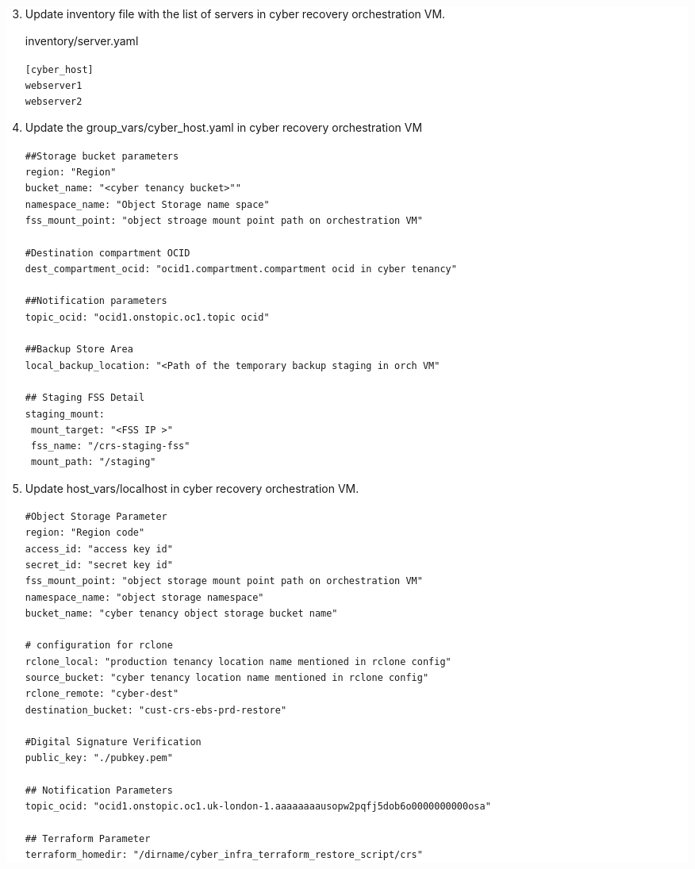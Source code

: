 3. Update inventory file with the list of servers in cyber recovery orchestration VM.

   inventory/server.yaml

   ```
   [cyber_host]
   webserver1
   webserver2
   ```

4. Update the group_vars/cyber_host.yaml in cyber recovery orchestration VM

   ```
   ##Storage bucket parameters
   region: "Region"
   bucket_name: "<cyber tenancy bucket>""
   namespace_name: "Object Storage name space"
   fss_mount_point: "object stroage mount point path on orchestration VM"

   #Destination compartment OCID
   dest_compartment_ocid: "ocid1.compartment.compartment ocid in cyber tenancy"

   ##Notification parameters
   topic_ocid: "ocid1.onstopic.oc1.topic ocid"

   ##Backup Store Area
   local_backup_location: "<Path of the temporary backup staging in orch VM"

   ## Staging FSS Detail
   staging_mount:
    mount_target: "<FSS IP >"
    fss_name: "/crs-staging-fss"
    mount_path: "/staging"

   ```

5. Update host_vars/localhost in cyber recovery orchestration VM.

   ```
   #Object Storage Parameter
   region: "Region code"
   access_id: "access key id"
   secret_id: "secret key id"
   fss_mount_point: "object storage mount point path on orchestration VM"
   namespace_name: "object storage namespace"
   bucket_name: "cyber tenancy object storage bucket name"
   
   # configuration for rclone
   rclone_local: "production tenancy location name mentioned in rclone config"
   source_bucket: "cyber tenancy location name mentioned in rclone config"
   rclone_remote: "cyber-dest"
   destination_bucket: "cust-crs-ebs-prd-restore"
   
   #Digital Signature Verification
   public_key: "./pubkey.pem"
   
   ## Notification Parameters
   topic_ocid: "ocid1.onstopic.oc1.uk-london-1.aaaaaaaausopw2pqfj5dob6o0000000000osa"
   
   ## Terraform Parameter
   terraform_homedir: "/dirname/cyber_infra_terraform_restore_script/crs"
   ```
